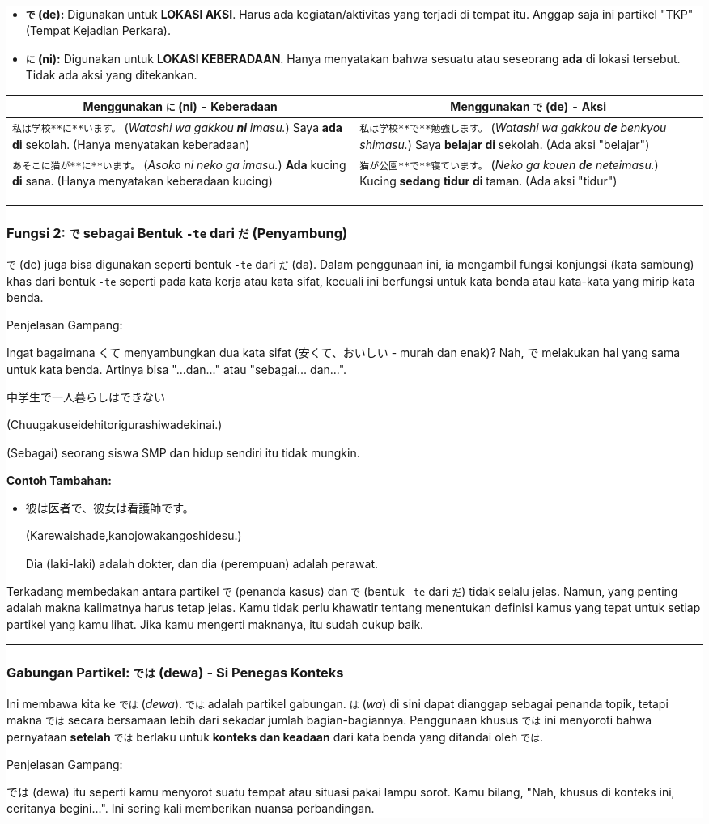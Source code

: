 - **`で` (de):** Digunakan untuk **LOKASI AKSI**. Harus ada kegiatan/aktivitas yang terjadi di tempat itu. Anggap saja ini partikel "TKP" (Tempat Kejadian Perkara).
    
- **`に` (ni):** Digunakan untuk **LOKASI KEBERADAAN**. Hanya menyatakan bahwa sesuatu atau seseorang **ada** di lokasi tersebut. Tidak ada aksi yang ditekankan.
    

|Menggunakan `に` (ni) - Keberadaan|Menggunakan `で` (de) - Aksi|
|---|---|
|`私は学校**に**います。` (_Watashi wa gakkou **ni** imasu._) Saya **ada di** sekolah. (Hanya menyatakan keberadaan)|`私は学校**で**勉強します。` (_Watashi wa gakkou **de** benkyou shimasu._) Saya **belajar di** sekolah. (Ada aksi "belajar")|
|`あそこに猫が**に**います。` (_Asoko ni neko ga imasu._) **Ada** kucing **di** sana. (Hanya menyatakan keberadaan kucing)|`猫が公園**で**寝ています。` (_Neko ga kouen **de** neteimasu._) Kucing **sedang tidur di** taman. (Ada aksi "tidur")|

---

### **Fungsi 2: `で` sebagai Bentuk `-te` dari `だ` (Penyambung)**

`で` (de) juga bisa digunakan seperti bentuk `-te` dari `だ` (da). Dalam penggunaan ini, ia mengambil fungsi konjungsi (kata sambung) khas dari bentuk `-te` seperti pada kata kerja atau kata sifat, kecuali ini berfungsi untuk kata benda atau kata-kata yang mirip kata benda.

Penjelasan Gampang:

Ingat bagaimana くて menyambungkan dua kata sifat (安くて、おいしい - murah dan enak)? Nah, で melakukan hal yang sama untuk kata benda. Artinya bisa "...dan..." atau "sebagai... dan...".

中学生で一人暮らしはできない

(Chuugakuseidehitorigurashiwadekinai.)

(Sebagai) seorang siswa SMP dan hidup sendiri itu tidak mungkin.

**Contoh Tambahan:**

- 彼は医者で、彼女は看護師です。
    
    (Karewaishade,kanojowakangoshidesu.)
    
    Dia (laki-laki) adalah dokter, dan dia (perempuan) adalah perawat.
    

Terkadang membedakan antara partikel `で` (penanda kasus) dan `で` (bentuk `-te` dari `だ`) tidak selalu jelas. Namun, yang penting adalah makna kalimatnya harus tetap jelas. Kamu tidak perlu khawatir tentang menentukan definisi kamus yang tepat untuk setiap partikel yang kamu lihat. Jika kamu mengerti maknanya, itu sudah cukup baik.

---

### **Gabungan Partikel: `では` (dewa) - Si Penegas Konteks**

Ini membawa kita ke `では` (_dewa_). `では` adalah partikel gabungan. `は` (_wa_) di sini dapat dianggap sebagai penanda topik, tetapi makna `では` secara bersamaan lebih dari sekadar jumlah bagian-bagiannya. Penggunaan khusus `では` ini menyoroti bahwa pernyataan **setelah** `では` berlaku untuk **konteks dan keadaan** dari kata benda yang ditandai oleh `では`.

Penjelasan Gampang:

では (dewa) itu seperti kamu menyorot suatu tempat atau situasi pakai lampu sorot. Kamu bilang, "Nah, khusus di konteks ini, ceritanya begini...". Ini sering kali memberikan nuansa perbandingan.
